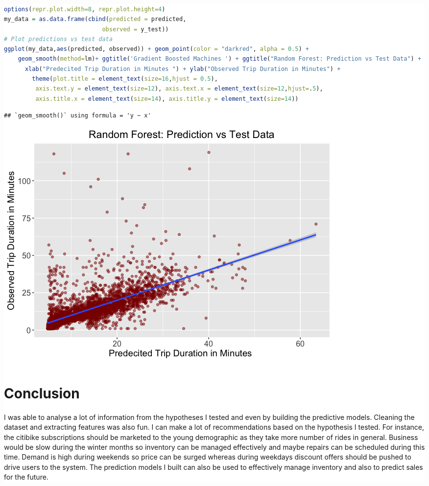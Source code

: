 
```r
options(repr.plot.width=8, repr.plot.height=4)
my_data = as.data.frame(cbind(predicted = predicted,
                            observed = y_test))
# Plot predictions vs test data
ggplot(my_data,aes(predicted, observed)) + geom_point(color = "darkred", alpha = 0.5) + 
    geom_smooth(method=lm)+ ggtitle('Gradient Boosted Machines ') + ggtitle("Random Forest: Prediction vs Test Data") +
      xlab("Predecited Trip Duration in Minutes ") + ylab("Observed Trip Duration in Minutes") + 
        theme(plot.title = element_text(size=16,hjust = 0.5),
         axis.text.y = element_text(size=12), axis.text.x = element_text(size=12,hjust=.5),
         axis.title.x = element_text(size=14), axis.title.y = element_text(size=14))
```

```
## `geom_smooth()` using formula = 'y ~ x'
```

![](citibike_prediction_files/figure-html/unnamed-chunk-46-1.png)

# Conclusion

I was able to analyse a lot of information from the hypotheses I tested and even by building the predictive models. Cleaning the dataset and extracting features was also fun. I can make a lot of recommendations based on the hypothesis I tested. For instance, the citibike subscriptions should be marketed to the young demographic as they take more number of rides in general. Business would be slow during the winter months so inventory can be managed effectively and maybe repairs can be scheduled during this time. Demand is high during weekends so price can be surged whereas during weekdays discount offers should be pushed to drive users to the system. The prediction models I built can also be used to effectively manage inventory and also to predict sales for the future. 
